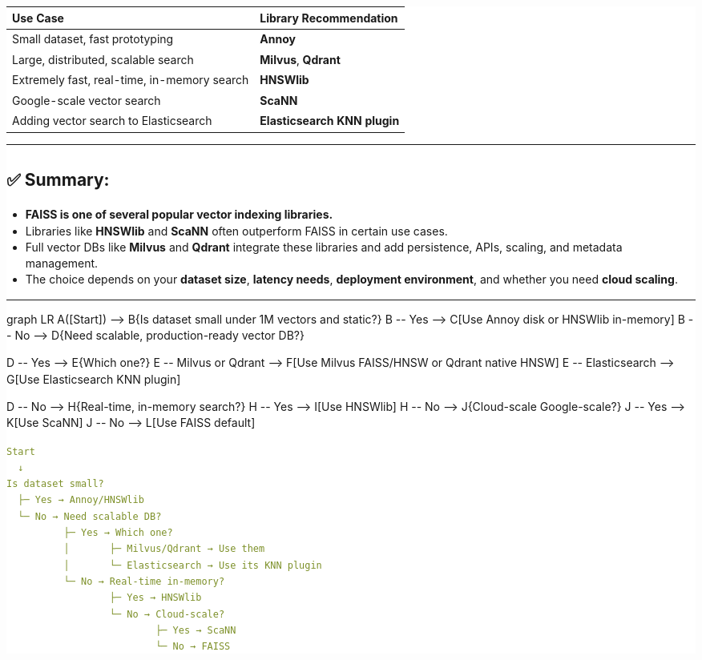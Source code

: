 | Use Case                                    | Library Recommendation       |
| :------------------------------------------ | :--------------------------- |
| Small dataset, fast prototyping             | **Annoy**                    |
| Large, distributed, scalable search         | **Milvus**, **Qdrant**       |
| Extremely fast, real-time, in-memory search | **HNSWlib**                  |
| Google-scale vector search                  | **ScaNN**                    |
| Adding vector search to Elasticsearch       | **Elasticsearch KNN plugin** |

---

## ✅ Summary:

* **FAISS is one of several popular vector indexing libraries.**
* Libraries like **HNSWlib** and **ScaNN** often outperform FAISS in certain use cases.
* Full vector DBs like **Milvus** and **Qdrant** integrate these libraries and add persistence, APIs, scaling, and metadata management.
* The choice depends on your **dataset size**, **latency needs**, **deployment environment**, and whether you need **cloud scaling**.

---


<dev class="mermaid"> 

graph LR
  A([Start]) --> B{Is dataset small under 1M vectors and static?}
  B -- Yes --> C[Use Annoy disk or HNSWlib in-memory]
  B -- No --> D{Need scalable, production-ready vector DB?}
  
  D -- Yes --> E{Which one?}
  E -- Milvus or Qdrant --> F[Use Milvus FAISS/HNSW or Qdrant native HNSW]
  E -- Elasticsearch --> G[Use Elasticsearch KNN plugin]
  
  D -- No --> H{Real-time, in-memory search?}
  H -- Yes --> I[Use HNSWlib]
  H -- No --> J{Cloud-scale Google-scale?}
  J -- Yes --> K[Use ScaNN]
  J -- No --> L[Use FAISS default]

</dev>

```yaml
Start
  ↓
Is dataset small?
  ├─ Yes → Annoy/HNSWlib
  └─ No → Need scalable DB?
          ├─ Yes → Which one?
          │       ├─ Milvus/Qdrant → Use them
          │       └─ Elasticsearch → Use its KNN plugin
          └─ No → Real-time in-memory?
                  ├─ Yes → HNSWlib
                  └─ No → Cloud-scale?
                          ├─ Yes → ScaNN
                          └─ No → FAISS
```
